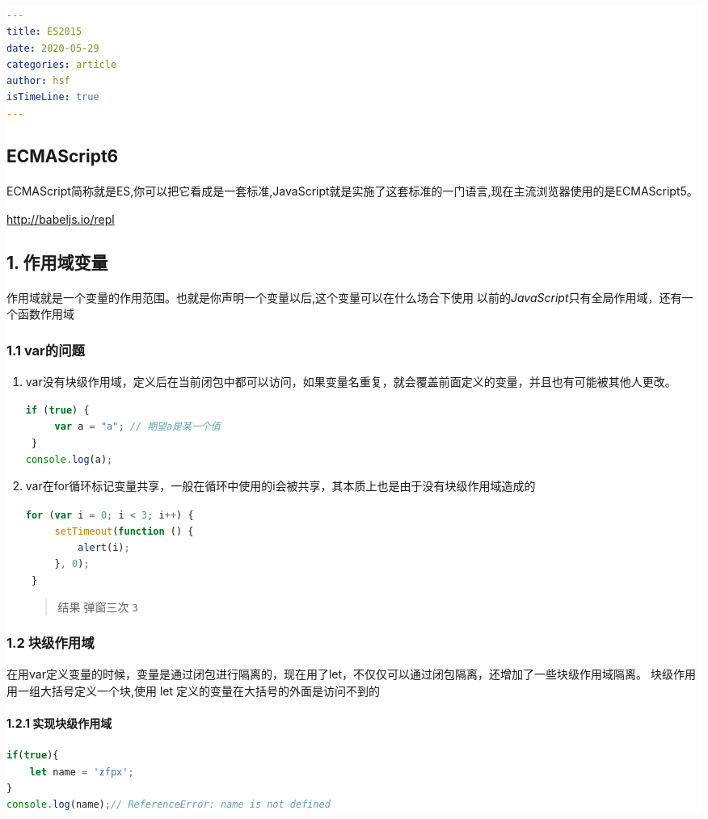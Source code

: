 ```yaml
---
title: ES2015
date: 2020-05-29
categories: article
author: hsf
isTimeLine: true
---
```


## ECMAScript6

ECMAScript简称就是ES,你可以把它看成是一套标准,JavaScript就是实施了这套标准的一门语言,现在主流浏览器使用的是ECMAScript5。

http://babeljs.io/repl

## 1. 作用域变量

作用域就是一个变量的作用范围。也就是你声明一个变量以后,这个变量可以在什么场合下使用 以前的*JavaScript*只有全局作用域，还有一个函数作用域

### 1.1 var的问题

1. var没有块级作用域，定义后在当前闭包中都可以访问，如果变量名重复，就会覆盖前面定义的变量，并且也有可能被其他人更改。

   ```javascript
   if (true) {
        var a = "a"; // 期望a是某一个值
    }
   console.log(a);
   ```

2. var在for循环标记变量共享，一般在循环中使用的i会被共享，其本质上也是由于没有块级作用域造成的

   ```javascript
   for (var i = 0; i < 3; i++) {
        setTimeout(function () {
            alert(i);
        }, 0);
    }
   ```

   > 结果
   > 弹窗三次 `3`

### 1.2 块级作用域

在用var定义变量的时候，变量是通过闭包进行隔离的，现在用了let，不仅仅可以通过闭包隔离，还增加了一些块级作用域隔离。 块级作用用一组大括号定义一个块,使用 let 定义的变量在大括号的外面是访问不到的

#### 1.2.1 实现块级作用域

```javascript
if(true){
    let name = 'zfpx';
}
console.log(name);// ReferenceError: name is not defined
```

